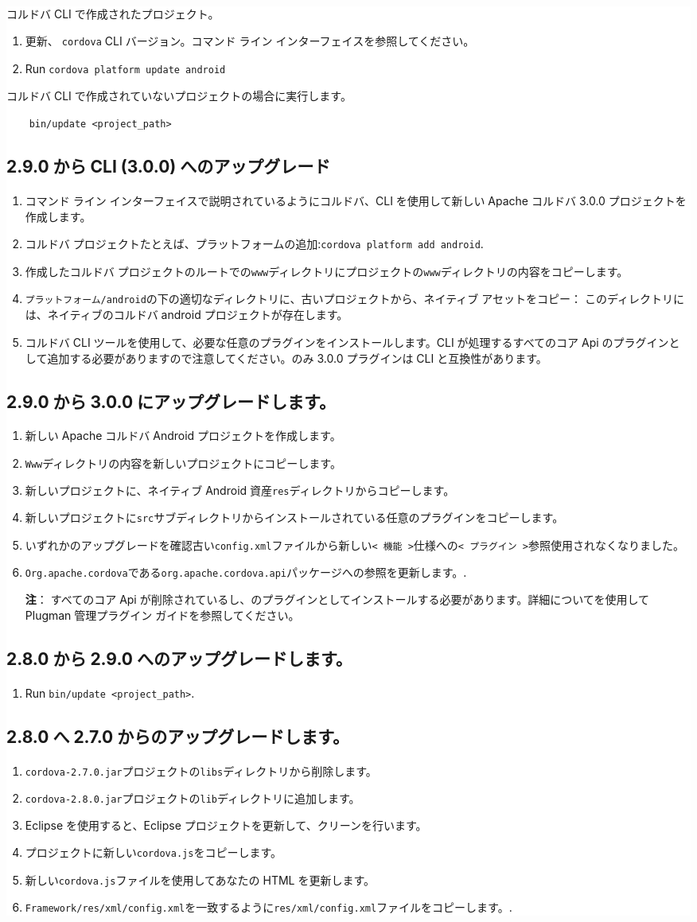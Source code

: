 コルドバ CLI で作成されたプロジェクト。

1.  更新、 `cordova` CLI バージョン。コマンド ライン インターフェイスを参照してください。

2.  Run `cordova platform update android`

コルドバ CLI で作成されていないプロジェクトの場合に実行します。

        bin/update <project_path>
    

## 2.9.0 から CLI (3.0.0) へのアップグレード

1.  コマンド ライン インターフェイスで説明されているようにコルドバ、CLI を使用して新しい Apache コルドバ 3.0.0 プロジェクトを作成します。

2.  コルドバ プロジェクトたとえば、プラットフォームの追加:`cordova platform add android`.

3.  作成したコルドバ プロジェクトのルートでの`www`ディレクトリにプロジェクトの`www`ディレクトリの内容をコピーします。

4.  `プラットフォーム/android`の下の適切なディレクトリに、古いプロジェクトから、ネイティブ アセットをコピー： このディレクトリには、ネイティブのコルドバ android プロジェクトが存在します。

5.  コルドバ CLI ツールを使用して、必要な任意のプラグインをインストールします。CLI が処理するすべてのコア Api のプラグインとして追加する必要がありますので注意してください。のみ 3.0.0 プラグインは CLI と互換性があります。

## 2.9.0 から 3.0.0 にアップグレードします。

1.  新しい Apache コルドバ Android プロジェクトを作成します。

2.  `Www`ディレクトリの内容を新しいプロジェクトにコピーします。

3.  新しいプロジェクトに、ネイティブ Android 資産`res`ディレクトリからコピーします。

4.  新しいプロジェクトに`src`サブディレクトリからインストールされている任意のプラグインをコピーします。

5.  いずれかのアップグレードを確認古い`config.xml`ファイルから新しい`< 機能 >`仕様への`< プラグイン >`参照使用されなくなりました。

6.  `Org.apache.cordova`である`org.apache.cordova.api`パッケージへの参照を更新します。.
    
    **注**： すべてのコア Api が削除されているし、のプラグインとしてインストールする必要があります。詳細についてを使用して Plugman 管理プラグイン ガイドを参照してください。

## 2.8.0 から 2.9.0 へのアップグレードします。

1.  Run `bin/update <project_path>`.

## 2.8.0 へ 2.7.0 からのアップグレードします。

1.  `cordova-2.7.0.jar`プロジェクトの`libs`ディレクトリから削除します。

2.  `cordova-2.8.0.jar`プロジェクトの`lib`ディレクトリに追加します。

3.  Eclipse を使用すると、Eclipse プロジェクトを更新して、クリーンを行います。



1.  プロジェクトに新しい`cordova.js`をコピーします。

2.  新しい`cordova.js`ファイルを使用してあなたの HTML を更新します。

3.  `Framework/res/xml/config.xml`を一致するように`res/xml/config.xml`ファイルをコピーします。.
